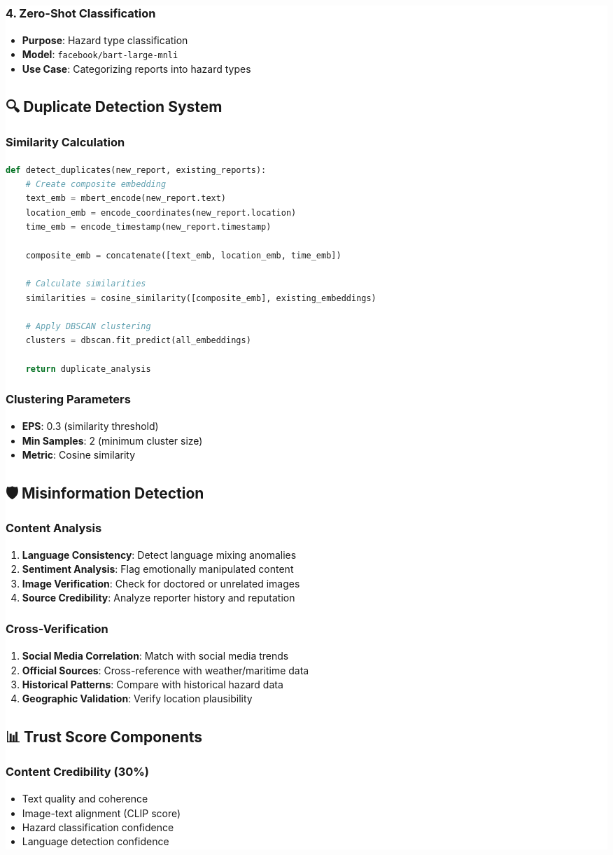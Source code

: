 ### **4. Zero-Shot Classification**
- **Purpose**: Hazard type classification
- **Model**: `facebook/bart-large-mnli`
- **Use Case**: Categorizing reports into hazard types

## 🔍 Duplicate Detection System

### **Similarity Calculation**
```python
def detect_duplicates(new_report, existing_reports):
    # Create composite embedding
    text_emb = mbert_encode(new_report.text)
    location_emb = encode_coordinates(new_report.location)
    time_emb = encode_timestamp(new_report.timestamp)
    
    composite_emb = concatenate([text_emb, location_emb, time_emb])
    
    # Calculate similarities
    similarities = cosine_similarity([composite_emb], existing_embeddings)
    
    # Apply DBSCAN clustering
    clusters = dbscan.fit_predict(all_embeddings)
    
    return duplicate_analysis
```

### **Clustering Parameters**
- **EPS**: 0.3 (similarity threshold)
- **Min Samples**: 2 (minimum cluster size)
- **Metric**: Cosine similarity

## 🛡️ Misinformation Detection

### **Content Analysis**
1. **Language Consistency**: Detect language mixing anomalies
2. **Sentiment Analysis**: Flag emotionally manipulated content
3. **Image Verification**: Check for doctored or unrelated images
4. **Source Credibility**: Analyze reporter history and reputation

### **Cross-Verification**
1. **Social Media Correlation**: Match with social media trends
2. **Official Sources**: Cross-reference with weather/maritime data
3. **Historical Patterns**: Compare with historical hazard data
4. **Geographic Validation**: Verify location plausibility

## 📊 Trust Score Components

### **Content Credibility (30%)**
- Text quality and coherence
- Image-text alignment (CLIP score)
- Hazard classification confidence
- Language detection confidence
